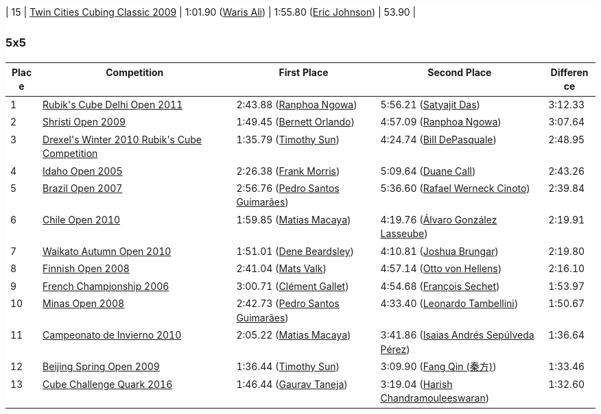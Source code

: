 | 15    | [Twin Cities Cubing Classic 2009](https://www.worldcubeassociation.org/competitions/TwinCities2009/results/all#e444_f)                 | 1:01.90 ([Waris Ali](https://www.worldcubeassociation.org/persons/2007ALIW01))                    | 1:55.80 ([Eric Johnson](https://www.worldcubeassociation.org/persons/2008JOHN02))                  | 53.90      |

### 5x5

| Place | Competition                                                                                                                            | First Place                                                                                 | Second Place                                                                                       | Difference |
| ----- | -------------------------------------------------------------------------------------------------------------------------------------- | ------------------------------------------------------------------------------------------- | -------------------------------------------------------------------------------------------------- | ---------- |
| 1     | [Rubik's Cube Delhi Open 2011](https://www.worldcubeassociation.org/competitions/DelhiOpen2011/results/all#e555_f)                     | 2:43.88 ([Ranphoa Ngowa](https://www.worldcubeassociation.org/persons/2008NGOW01))          | 5:56.21 ([Satyajit Das](https://www.worldcubeassociation.org/persons/2011DASS01))                  | 3:12.33    |
| 2     | [Shristi Open 2009](https://www.worldcubeassociation.org/competitions/ShristiOpen2009/results/all#e555_f)                              | 1:49.45 ([Bernett Orlando](https://www.worldcubeassociation.org/persons/2006ORLA01))        | 4:57.09 ([Ranphoa Ngowa](https://www.worldcubeassociation.org/persons/2008NGOW01))                 | 3:07.64    |
| 3     | [Drexel's Winter 2010 Rubik's Cube Competition](https://www.worldcubeassociation.org/competitions/DrexelWinter2010/results/all#e555_f) | 1:35.79 ([Timothy Sun](https://www.worldcubeassociation.org/persons/2007SUNT01))            | 4:24.74 ([Bill DePasquale](https://www.worldcubeassociation.org/persons/2008DEPA01))               | 2:48.95    |
| 4     | [Idaho Open 2005](https://www.worldcubeassociation.org/competitions/IdahoOpen2005/results/all#e555_f)                                  | 2:26.38 ([Frank Morris](https://www.worldcubeassociation.org/persons/2003MORR01))           | 5:09.64 ([Duane Call](https://www.worldcubeassociation.org/persons/2005CALL01))                    | 2:43.26    |
| 5     | [Brazil Open 2007](https://www.worldcubeassociation.org/competitions/BrazilOpen2007/results/all#e555_f)                                | 2:56.76 ([Pedro Santos Guimarães](https://www.worldcubeassociation.org/persons/2007GUIM01)) | 5:36.60 ([Rafael Werneck Cinoto](https://www.worldcubeassociation.org/persons/2007CINO01))         | 2:39.84    |
| 6     | [Chile Open 2010](https://www.worldcubeassociation.org/competitions/ChileOpen2010/results/all#e555_f)                                  | 1:59.85 ([Matias Macaya](https://www.worldcubeassociation.org/persons/2009MACA01))          | 4:19.76 ([Álvaro González Lasseube](https://www.worldcubeassociation.org/persons/2009LASS01))      | 2:19.91    |
| 7     | [Waikato Autumn Open 2010](https://www.worldcubeassociation.org/competitions/WaikatoAutumnOpen2010/results/all#e555_f)                 | 1:51.01 ([Dene Beardsley](https://www.worldcubeassociation.org/persons/2009BEAR01))         | 4:10.81 ([Joshua Brungar](https://www.worldcubeassociation.org/persons/2009BRUN03))                | 2:19.80    |
| 8     | [Finnish Open 2008](https://www.worldcubeassociation.org/competitions/FinnishOpen2008/results/all#e555_f)                              | 2:41.04 ([Mats Valk](https://www.worldcubeassociation.org/persons/2007VALK01))              | 4:57.14 ([Otto von Hellens](https://www.worldcubeassociation.org/persons/2007HELL01))              | 2:16.10    |
| 9     | [French Championship 2006](https://www.worldcubeassociation.org/competitions/France2006/results/all#e555_f)                            | 3:00.71 ([Clément Gallet](https://www.worldcubeassociation.org/persons/2004GALL02))         | 4:54.68 ([François Sechet](https://www.worldcubeassociation.org/persons/2004SECH01))               | 1:53.97    |
| 10    | [Minas Open 2008](https://www.worldcubeassociation.org/competitions/MinasOpen2008/results/all#e555_f)                                  | 2:42.73 ([Pedro Santos Guimarães](https://www.worldcubeassociation.org/persons/2007GUIM01)) | 4:33.40 ([Leonardo Tambellini](https://www.worldcubeassociation.org/persons/2007TAMB01))           | 1:50.67    |
| 11    | [Campeonato de Invierno 2010](https://www.worldcubeassociation.org/competitions/CampeonatoInvierno2010/results/all#e555_f)             | 2:05.22 ([Matias Macaya](https://www.worldcubeassociation.org/persons/2009MACA01))          | 3:41.86 ([Isaias Andrés Sepúlveda Pérez](https://www.worldcubeassociation.org/persons/2010PERE01)) | 1:36.64    |
| 12    | [Beijing Spring Open 2009](https://www.worldcubeassociation.org/competitions/BeijingSpringOpen2009/results/all#e555_f)                 | 1:36.44 ([Timothy Sun](https://www.worldcubeassociation.org/persons/2007SUNT01))            | 3:09.90 ([Fang Qin (秦方)](https://www.worldcubeassociation.org/persons/2008QINF01))                 | 1:33.46    |
| 13    | [Cube Challenge Quark 2016](https://www.worldcubeassociation.org/competitions/CubeChallengeQuark2016/results/all#e555_f)               | 1:46.44 ([Gaurav Taneja](https://www.worldcubeassociation.org/persons/2010TANE01))          | 3:19.04 ([Harish Chandramouleeswaran](https://www.worldcubeassociation.org/persons/2010CHAN13))    | 1:32.60    |